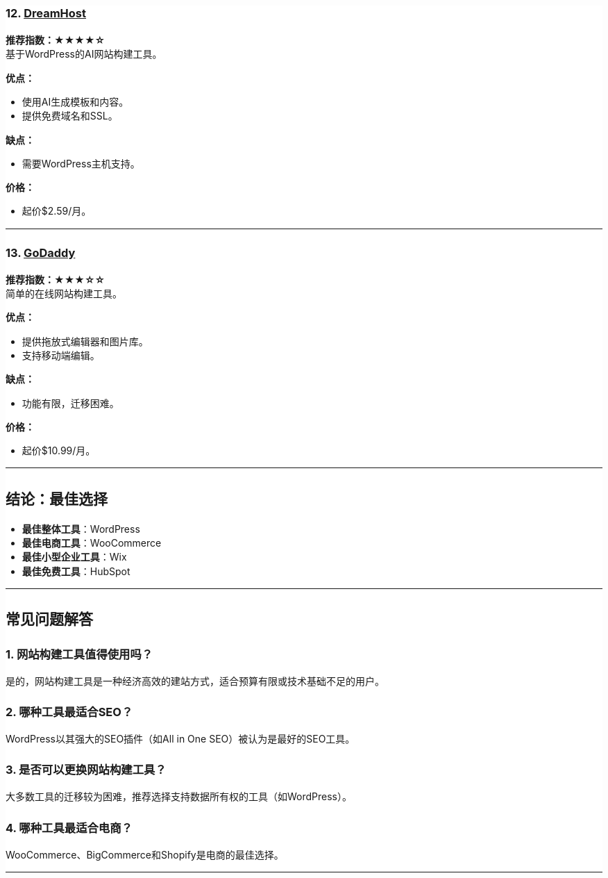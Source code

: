 ### **12. [DreamHost](https://www.dreamhost.com/)**
**推荐指数：★★★★☆**  
基于WordPress的AI网站构建工具。

**优点：**
- 使用AI生成模板和内容。
- 提供免费域名和SSL。

**缺点：**
- 需要WordPress主机支持。

**价格：**
- 起价$2.59/月。

---

### **13. [GoDaddy](https://www.godaddy.com/)**
**推荐指数：★★★☆☆**  
简单的在线网站构建工具。

**优点：**
- 提供拖放式编辑器和图片库。
- 支持移动端编辑。

**缺点：**
- 功能有限，迁移困难。

**价格：**
- 起价$10.99/月。

---

## **结论：最佳选择**
- **最佳整体工具**：WordPress  
- **最佳电商工具**：WooCommerce  
- **最佳小型企业工具**：Wix  
- **最佳免费工具**：HubSpot  

---

## **常见问题解答**

### **1. 网站构建工具值得使用吗？**
是的，网站构建工具是一种经济高效的建站方式，适合预算有限或技术基础不足的用户。

### **2. 哪种工具最适合SEO？**
WordPress以其强大的SEO插件（如All in One SEO）被认为是最好的SEO工具。

### **3. 是否可以更换网站构建工具？**
大多数工具的迁移较为困难，推荐选择支持数据所有权的工具（如WordPress）。

### **4. 哪种工具最适合电商？**
WooCommerce、BigCommerce和Shopify是电商的最佳选择。

---
